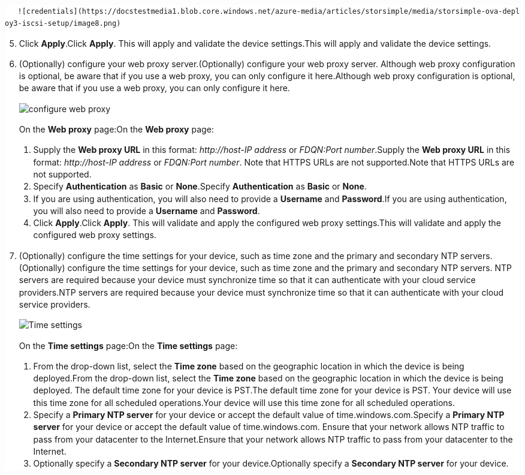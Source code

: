        ![credentials](https://docstestmedia1.blob.core.windows.net/azure-media/articles/storsimple/media/storsimple-ova-deploy3-iscsi-setup/image8.png)
   5. <span data-ttu-id="63284-175">Click **Apply**.</span><span class="sxs-lookup"><span data-stu-id="63284-175">Click **Apply**.</span></span> <span data-ttu-id="63284-176">This will apply and validate the device settings.</span><span class="sxs-lookup"><span data-stu-id="63284-176">This will apply and validate the device settings.</span></span>
7. <span data-ttu-id="63284-177">(Optionally) configure your web proxy server.</span><span class="sxs-lookup"><span data-stu-id="63284-177">(Optionally) configure your web proxy server.</span></span> <span data-ttu-id="63284-178">Although web proxy configuration is optional, be aware that if you use a web proxy, you can only configure it here.</span><span class="sxs-lookup"><span data-stu-id="63284-178">Although web proxy configuration is optional, be aware that if you use a web proxy, you can only configure it here.</span></span>
   
    ![configure web proxy](https://docstestmedia1.blob.core.windows.net/azure-media/articles/storsimple/media/storsimple-ova-deploy3-iscsi-setup/image9.png)
   
    <span data-ttu-id="63284-180">On the **Web proxy** page:</span><span class="sxs-lookup"><span data-stu-id="63284-180">On the **Web proxy** page:</span></span>
   
   1. <span data-ttu-id="63284-181">Supply the **Web proxy URL** in this format: *http://host-IP address* or *FDQN:Port number*.</span><span class="sxs-lookup"><span data-stu-id="63284-181">Supply the **Web proxy URL** in this format: *http://host-IP address* or *FDQN:Port number*.</span></span> <span data-ttu-id="63284-182">Note that HTTPS URLs are not supported.</span><span class="sxs-lookup"><span data-stu-id="63284-182">Note that HTTPS URLs are not supported.</span></span>
   2. <span data-ttu-id="63284-183">Specify **Authentication** as **Basic** or **None**.</span><span class="sxs-lookup"><span data-stu-id="63284-183">Specify **Authentication** as **Basic** or **None**.</span></span>
   3. <span data-ttu-id="63284-184">If you are using authentication, you will also need to provide a **Username** and **Password**.</span><span class="sxs-lookup"><span data-stu-id="63284-184">If you are using authentication, you will also need to provide a **Username** and **Password**.</span></span>
   4. <span data-ttu-id="63284-185">Click **Apply**.</span><span class="sxs-lookup"><span data-stu-id="63284-185">Click **Apply**.</span></span> <span data-ttu-id="63284-186">This will validate and apply the configured web proxy settings.</span><span class="sxs-lookup"><span data-stu-id="63284-186">This will validate and apply the configured web proxy settings.</span></span>
8. <span data-ttu-id="63284-187">(Optionally) configure the time settings for your device, such as time zone and the primary and secondary NTP servers.</span><span class="sxs-lookup"><span data-stu-id="63284-187">(Optionally) configure the time settings for your device, such as time zone and the primary and secondary NTP servers.</span></span> <span data-ttu-id="63284-188">NTP servers are required because your device must synchronize time so that it can authenticate with your cloud service providers.</span><span class="sxs-lookup"><span data-stu-id="63284-188">NTP servers are required because your device must synchronize time so that it can authenticate with your cloud service providers.</span></span>
   
    ![Time settings](https://docstestmedia1.blob.core.windows.net/azure-media/articles/storsimple/media/storsimple-ova-deploy3-iscsi-setup/image10.png)
   
    <span data-ttu-id="63284-190">On the **Time settings** page:</span><span class="sxs-lookup"><span data-stu-id="63284-190">On the **Time settings** page:</span></span>
   
   1. <span data-ttu-id="63284-191">From the drop-down list, select the **Time zone** based on the geographic location in which the device is being deployed.</span><span class="sxs-lookup"><span data-stu-id="63284-191">From the drop-down list, select the **Time zone** based on the geographic location in which the device is being deployed.</span></span> <span data-ttu-id="63284-192">The default time zone for your device is PST.</span><span class="sxs-lookup"><span data-stu-id="63284-192">The default time zone for your device is PST.</span></span> <span data-ttu-id="63284-193">Your device will use this time zone for all scheduled operations.</span><span class="sxs-lookup"><span data-stu-id="63284-193">Your device will use this time zone for all scheduled operations.</span></span>
   2. <span data-ttu-id="63284-194">Specify a **Primary NTP server** for your device or accept the default value of time.windows.com.</span><span class="sxs-lookup"><span data-stu-id="63284-194">Specify a **Primary NTP server** for your device or accept the default value of time.windows.com.</span></span> <span data-ttu-id="63284-195">Ensure that your network allows NTP traffic to pass from your datacenter to the Internet.</span><span class="sxs-lookup"><span data-stu-id="63284-195">Ensure that your network allows NTP traffic to pass from your datacenter to the Internet.</span></span>
   3. <span data-ttu-id="63284-196">Optionally specify a **Secondary NTP server** for your device.</span><span class="sxs-lookup"><span data-stu-id="63284-196">Optionally specify a **Secondary NTP server** for your device.</span></span>